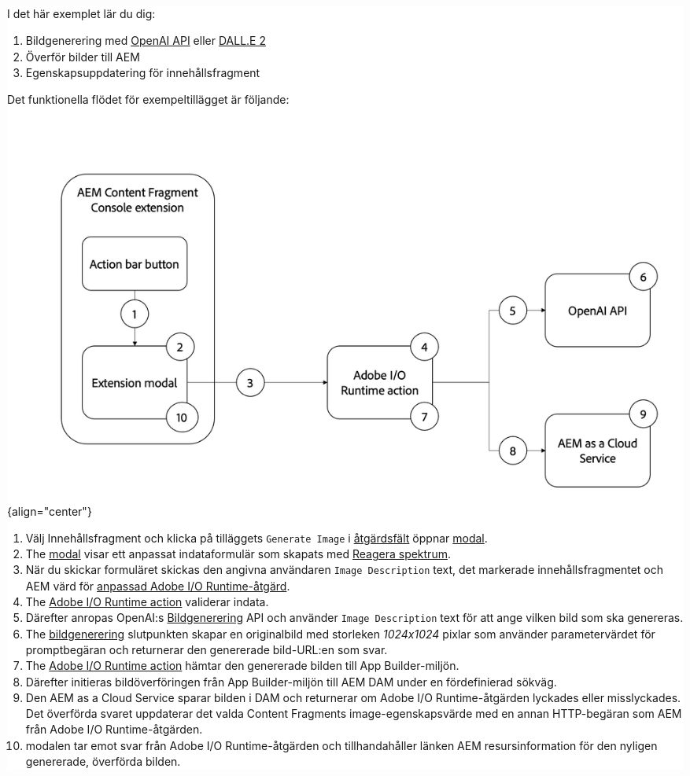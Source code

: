 I det här exemplet lär du dig:

1. Bildgenerering med [OpenAI API](https://beta.openai.com/docs/guides/images/image-generation-beta) eller [DALL.E 2](https://openai.com/dall-e-2/)
1. Överför bilder till AEM
1. Egenskapsuppdatering för innehållsfragment

Det funktionella flödet för exempeltillägget är följande:

![Adobe I/O Runtime action flow for digital image generation](./assets/digital-image-generation/flow.png){align="center"}

1. Välj Innehållsfragment och klicka på tilläggets `Generate Image` i [åtgärdsfält](#extension-registration) öppnar [modal](#modal).
1. The [modal](#modal) visar ett anpassat indataformulär som skapats med [Reagera spektrum](https://react-spectrum.adobe.com/react-spectrum/).
1. När du skickar formuläret skickas den angivna användaren `Image Description` text, det markerade innehållsfragmentet och AEM värd för [anpassad Adobe I/O Runtime-åtgärd](#adobe-io-runtime-action).
1. The [Adobe I/O Runtime action](#adobe-io-runtime-action) validerar indata.
1. Därefter anropas OpenAI:s [Bildgenerering](https://beta.openai.com/docs/guides/images/image-generation-beta) API och använder `Image Description` text för att ange vilken bild som ska genereras.
1. The [bildgenerering](https://beta.openai.com/docs/guides/images/image-generation-beta) slutpunkten skapar en originalbild med storleken _1024x1024_ pixlar som använder parametervärdet för promptbegäran och returnerar den genererade bild-URL:en som svar.
1. The [Adobe I/O Runtime action](#adobe-io-runtime-action) hämtar den genererade bilden till App Builder-miljön.
1. Därefter initieras bildöverföringen från App Builder-miljön till AEM DAM under en fördefinierad sökväg.
1. Den AEM as a Cloud Service sparar bilden i DAM och returnerar om Adobe I/O Runtime-åtgärden lyckades eller misslyckades. Det överförda svaret uppdaterar det valda Content Fragments image-egenskapsvärde med en annan HTTP-begäran som AEM från Adobe I/O Runtime-åtgärden.
1. modalen tar emot svar från Adobe I/O Runtime-åtgärden och tillhandahåller länken AEM resursinformation för den nyligen genererade, överförda bilden.

